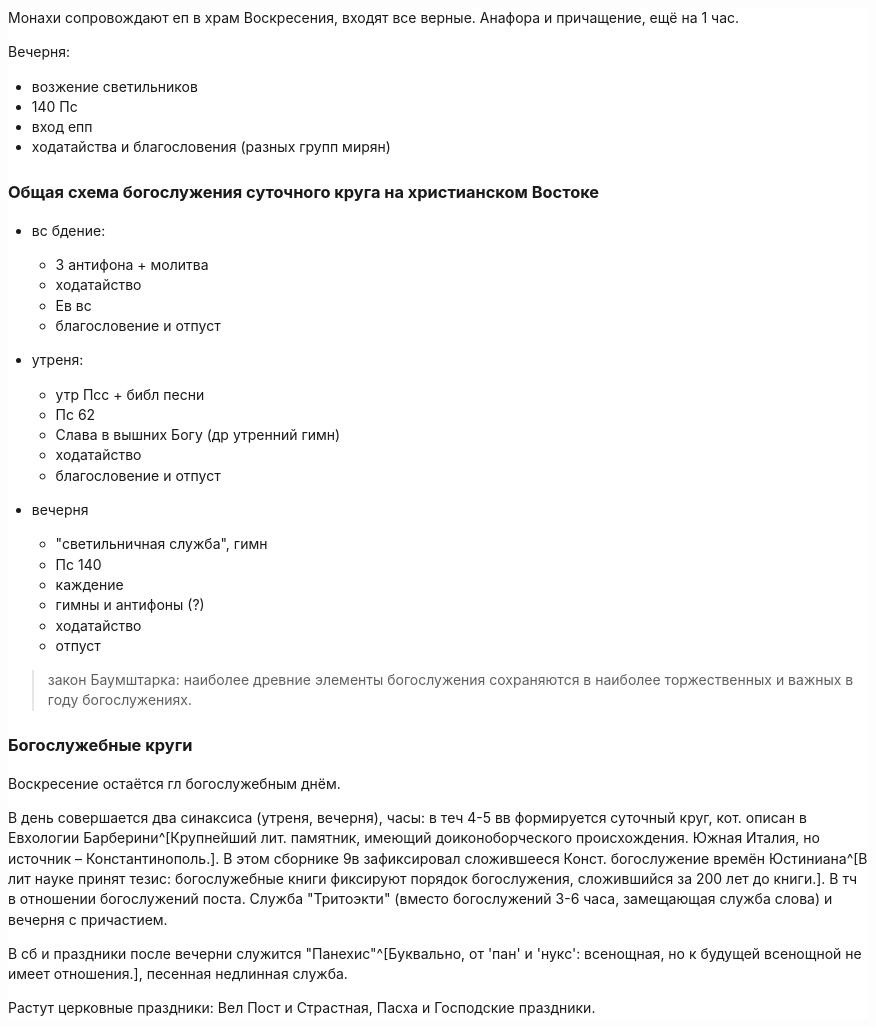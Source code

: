 Монахи сопровождают еп в храм Воскресения, входят все верные.
Анафора и причащение, ещё на 1 час.

Вечерня:

- возжение светильников
- 140 Пс
- вход епп
- ходатайства и благословения (разных групп мирян)

### Общая схема богослужения суточного круга на христианском Востоке

- вс бдение: 
    - 3 антифона + молитва
    - ходатайство
    - Ев вс
    - благословение и отпуст

- утреня:
    - утр Псс + библ песни
    - Пс 62
    - Слава в вышних Богу (др утренний гимн)
    - ходатайство
    - благословение и отпуст

- вечерня
    - "светильничная служба", гимн
    - Пс 140
    - каждение
    - гимны и антифоны (?)
    - ходатайство
    - отпуст

    


> закон Баумштарка: наиболее древние элементы богослужения сохраняются в наиболее торжественных и важных в году богослужениях.

### Богослужебные круги
Воскресение остаётся гл богослужебным днём.

В день совершается два синаксиса (утреня, вечерня), часы: в теч 4-5 вв формируется суточный круг, кот. описан в Евхологии Барберини^[Крупнейший лит. памятник, имеющий доиконоборческого происхождения. Южная Италия, но источник – Константинополь.].
В этом сборнике 9в зафиксировал сложившееся Конст. богослужение времён Юстиниана^[В лит науке принят тезис: богослужебные книги фиксируют порядок богослужения, сложившийся за 200 лет до книги.].
В тч в отношении богослужений поста.
Служба "Тритоэкти" (вместо богослужений 3-6 часа, замещающая служба слова) и вечерня с причастием.

В сб и праздники после вечерни служится "Панехис"^[Буквально, от 'пан' и 'нукс': всенощная, но к будущей всенощной не имеет отношения.], песенная недлинная служба.

Растут церковные праздники: Вел Пост и Страстная, Пасха и Господские праздники.
